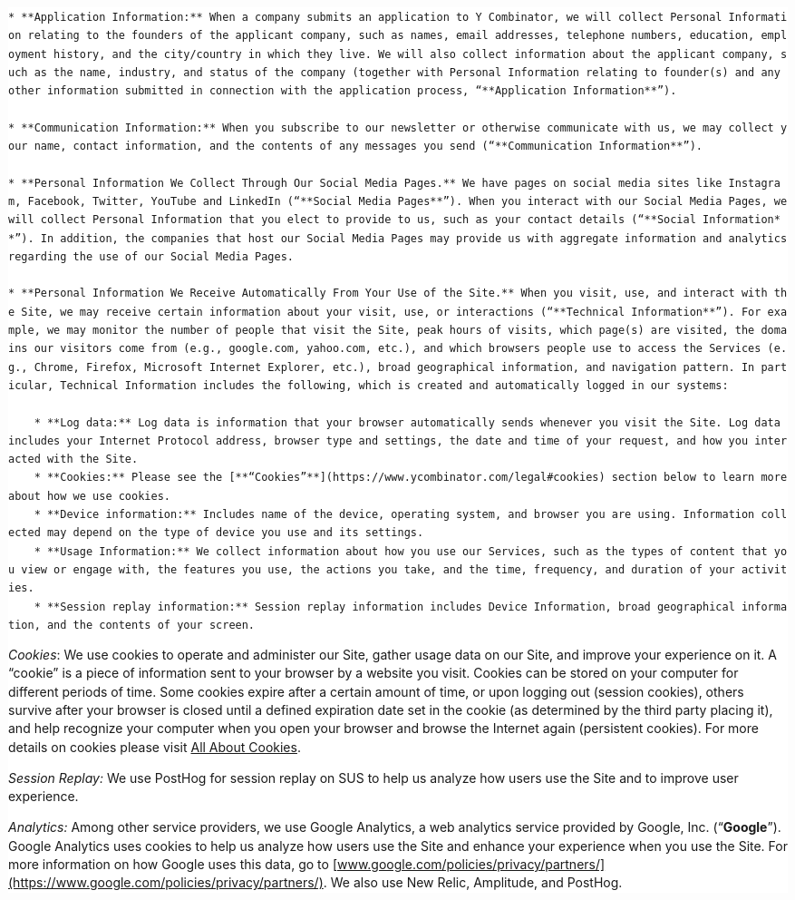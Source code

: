     * **Application Information:** When a company submits an application to Y Combinator, we will collect Personal Information relating to the founders of the applicant company, such as names, email addresses, telephone numbers, education, employment history, and the city/country in which they live. We will also collect information about the applicant company, such as the name, industry, and status of the company (together with Personal Information relating to founder(s) and any other information submitted in connection with the application process, “**Application Information**”).
        
    * **Communication Information:** When you subscribe to our newsletter or otherwise communicate with us, we may collect your name, contact information, and the contents of any messages you send (“**Communication Information**”).
        
    * **Personal Information We Collect Through Our Social Media Pages.** We have pages on social media sites like Instagram, Facebook, Twitter, YouTube and LinkedIn (“**Social Media Pages**”). When you interact with our Social Media Pages, we will collect Personal Information that you elect to provide to us, such as your contact details (“**Social Information**”). In addition, the companies that host our Social Media Pages may provide us with aggregate information and analytics regarding the use of our Social Media Pages.
        
    * **Personal Information We Receive Automatically From Your Use of the Site.** When you visit, use, and interact with the Site, we may receive certain information about your visit, use, or interactions (“**Technical Information**”). For example, we may monitor the number of people that visit the Site, peak hours of visits, which page(s) are visited, the domains our visitors come from (e.g., google.com, yahoo.com, etc.), and which browsers people use to access the Services (e.g., Chrome, Firefox, Microsoft Internet Explorer, etc.), broad geographical information, and navigation pattern. In particular, Technical Information includes the following, which is created and automatically logged in our systems:
        
        * **Log data:** Log data is information that your browser automatically sends whenever you visit the Site. Log data includes your Internet Protocol address, browser type and settings, the date and time of your request, and how you interacted with the Site.
        * **Cookies:** Please see the [**“Cookies”**](https://www.ycombinator.com/legal#cookies) section below to learn more about how we use cookies.
        * **Device information:** Includes name of the device, operating system, and browser you are using. Information collected may depend on the type of device you use and its settings.
        * **Usage Information:** We collect information about how you use our Services, such as the types of content that you view or engage with, the features you use, the actions you take, and the time, frequency, and duration of your activities.
        * **Session replay information:** Session replay information includes Device Information, broad geographical information, and the contents of your screen.

_Cookies_: We use cookies to operate and administer our Site, gather usage data on our Site, and improve your experience on it. A “cookie” is a piece of information sent to your browser by a website you visit. Cookies can be stored on your computer for different periods of time. Some cookies expire after a certain amount of time, or upon logging out (session cookies), others survive after your browser is closed until a defined expiration date set in the cookie (as determined by the third party placing it), and help recognize your computer when you open your browser and browse the Internet again (persistent cookies). For more details on cookies please visit [All About Cookies](https://allaboutcookies.org/).

_Session Replay:_ We use PostHog for session replay on SUS to help us analyze how users use the Site and to improve user experience.

_Analytics:_ Among other service providers, we use Google Analytics, a web analytics service provided by Google, Inc. (“**Google**”). Google Analytics uses cookies to help us analyze how users use the Site and enhance your experience when you use the Site. For more information on how Google uses this data, go to [www.google.com/policies/privacy/partners/](https://www.google.com/policies/privacy/partners/). We also use New Relic, Amplitude, and PostHog.
